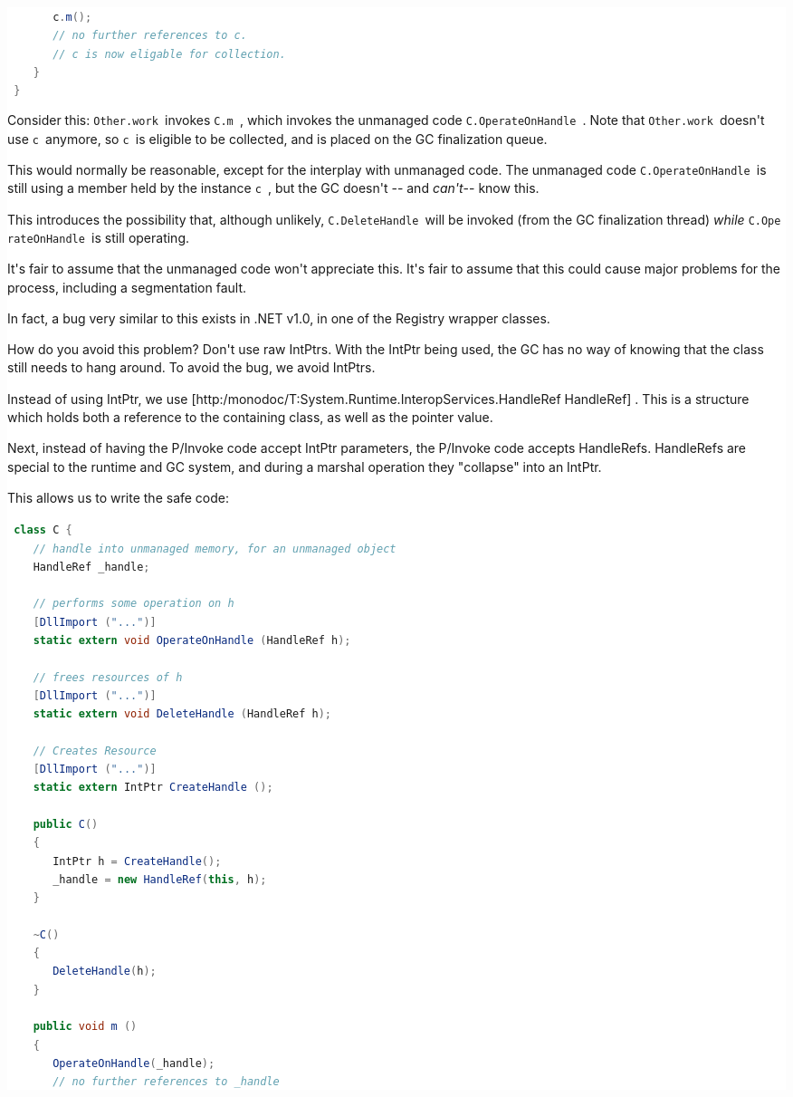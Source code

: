 ``` csharp
       c.m();
       // no further references to c.  
       // c is now eligable for collection.
    }
 }
```

Consider this: `Other.work `invokes `C.m `, which invokes the unmanaged code `C.OperateOnHandle `. Note that `Other.work `doesn't use `c `anymore, so `c `is eligible to be collected, and is placed on the GC finalization queue.

This would normally be reasonable, except for the interplay with unmanaged code. The unmanaged code `C.OperateOnHandle `is still using a member held by the instance `c `, but the GC doesn't -- and *can't*-- know this.

This introduces the possibility that, although unlikely, `C.DeleteHandle `will be invoked (from the GC finalization thread) *while* `C.OperateOnHandle `is still operating.

It's fair to assume that the unmanaged code won't appreciate this. It's fair to assume that this could cause major problems for the process, including a segmentation fault.

In fact, a bug very similar to this exists in .NET v1.0, in one of the Registry wrapper classes.

How do you avoid this problem? Don't use raw IntPtrs. With the IntPtr being used, the GC has no way of knowing that the class still needs to hang around. To avoid the bug, we avoid IntPtrs.

Instead of using IntPtr, we use [http:/monodoc/T:System.Runtime.InteropServices.HandleRef HandleRef] . This is a structure which holds both a reference to the containing class, as well as the pointer value.

Next, instead of having the P/Invoke code accept IntPtr parameters, the P/Invoke code accepts HandleRefs. HandleRefs are special to the runtime and GC system, and during a marshal operation they "collapse" into an IntPtr.

This allows us to write the safe code:

``` csharp
 class C {
    // handle into unmanaged memory, for an unmanaged object
    HandleRef _handle;
 
    // performs some operation on h
    [DllImport ("...")]
    static extern void OperateOnHandle (HandleRef h);
 
    // frees resources of h
    [DllImport ("...")]
    static extern void DeleteHandle (HandleRef h);
 
    // Creates Resource
    [DllImport ("...")]
    static extern IntPtr CreateHandle ();
 
    public C()
    {
       IntPtr h = CreateHandle();
       _handle = new HandleRef(this, h);
    }
 
    ~C()
    {
       DeleteHandle(h);
    }
 
    public void m ()
    {
       OperateOnHandle(_handle);
       // no further references to _handle
```
